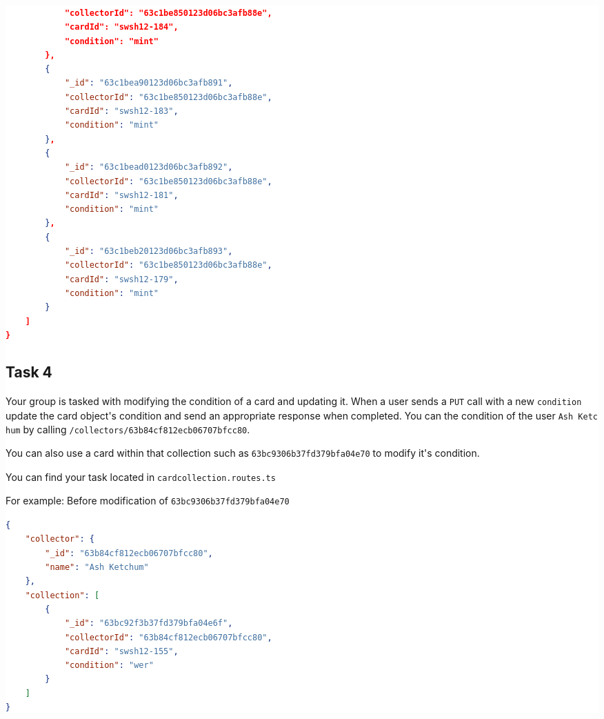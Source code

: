 ```json
            "collectorId": "63c1be850123d06bc3afb88e",
            "cardId": "swsh12-184",
            "condition": "mint"
        },
        {
            "_id": "63c1bea90123d06bc3afb891",
            "collectorId": "63c1be850123d06bc3afb88e",
            "cardId": "swsh12-183",
            "condition": "mint"
        },
        {
            "_id": "63c1bead0123d06bc3afb892",
            "collectorId": "63c1be850123d06bc3afb88e",
            "cardId": "swsh12-181",
            "condition": "mint"
        },
        {
            "_id": "63c1beb20123d06bc3afb893",
            "collectorId": "63c1be850123d06bc3afb88e",
            "cardId": "swsh12-179",
            "condition": "mint"
        }
    ]
}
```


## Task 4

Your group is tasked with modifying the condition of a card and updating it. When a user sends a `PUT` call with a new `condition` update the card object's condition and send an appropriate response when completed. You can the condition of the user `Ash Ketchum` by calling `/collectors/63b84cf812ecb06707bfcc80`.

You can also use a card within that collection such as `63bc9306b37fd379bfa04e70` to modify it's condition.

You can find your task located in `cardcollection.routes.ts`

For example:
Before modification of `63bc9306b37fd379bfa04e70`
```json
{
    "collector": {
        "_id": "63b84cf812ecb06707bfcc80",
        "name": "Ash Ketchum"
    },
    "collection": [
        {
            "_id": "63bc92f3b37fd379bfa04e6f",
            "collectorId": "63b84cf812ecb06707bfcc80",
            "cardId": "swsh12-155",
            "condition": "wer"
        }
    ]
}
```
